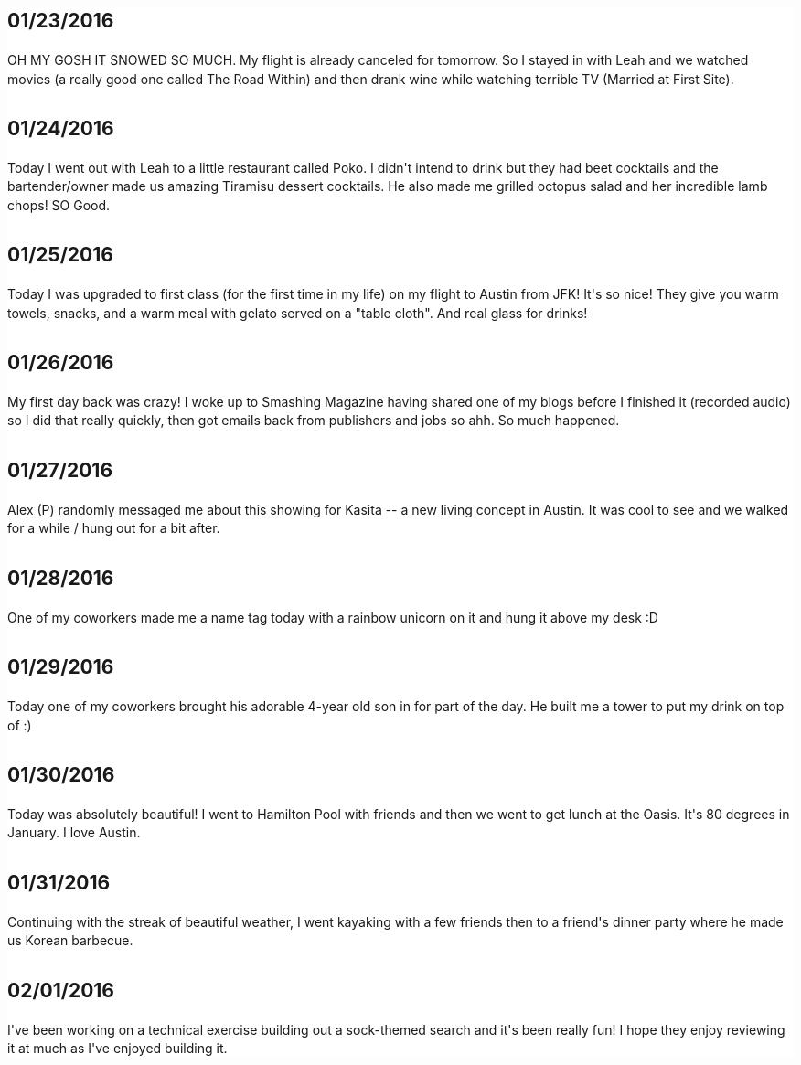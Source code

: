 01/23/2016
---
OH MY GOSH IT SNOWED SO MUCH. My flight is already canceled for tomorrow. So I stayed in with Leah and we watched movies (a really good one called The Road Within) and then drank wine while watching terrible TV (Married at First Site).

01/24/2016
---
Today I went out with Leah to a little restaurant called Poko. I didn't intend to drink but they had beet cocktails and the bartender/owner made us amazing Tiramisu dessert cocktails. He also made me grilled octopus salad and her incredible lamb chops! SO Good.

01/25/2016
---
Today I was upgraded to first class (for the first time in my life) on my flight to Austin from JFK! It's so nice! They give you warm towels, snacks, and a warm meal with gelato served on a "table cloth". And real glass for drinks!

01/26/2016
---
My first day back was crazy! I woke up to Smashing Magazine having shared one of my blogs before I finished it (recorded audio) so I did that really quickly, then got emails back from publishers and jobs so ahh. So much happened.

01/27/2016
---
Alex (P) randomly messaged me about this showing for Kasita -- a new living concept in Austin. It was cool to see and we walked for a while / hung out for a bit after.

01/28/2016
---
One of my coworkers made me a name tag today with a rainbow unicorn on it and hung it above my desk :D

01/29/2016
---
Today one of my coworkers brought his adorable 4-year old son in for part of the day. He built me a tower to put my drink on top of :)

01/30/2016
---
Today was absolutely beautiful! I went to Hamilton Pool with friends and then we went to get lunch at the Oasis. It's 80 degrees in January. I love Austin.

01/31/2016
---
Continuing with the streak of beautiful weather, I went kayaking with a few friends then to a friend's dinner party where he made us Korean barbecue.

02/01/2016
---
I've been working on a technical exercise building out a sock-themed search and it's been really fun! I hope they enjoy reviewing it at much as I've enjoyed building it.
